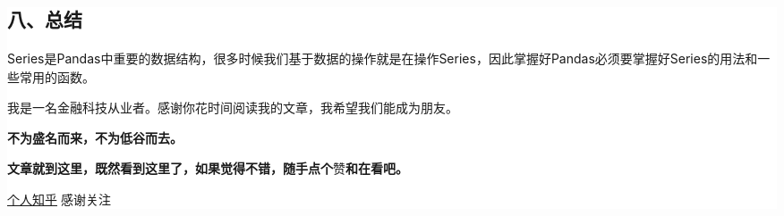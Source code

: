 ## 八、总结
Series是Pandas中重要的数据结构，很多时候我们基于数据的操作就是在操作Series，因此掌握好Pandas必须要掌握好Series的用法和一些常用的函数。

我是一名金融科技从业者。感谢你花时间阅读我的文章，我希望我们能成为朋友。


**不为盛名而来，不为低谷而去。**

**文章就到这里，既然看到这里了，如果觉得不错，随手点个**赞**和在看吧。**


[个人知乎](https://www.zhihu.com/people/10xiansheng)
感谢关注






